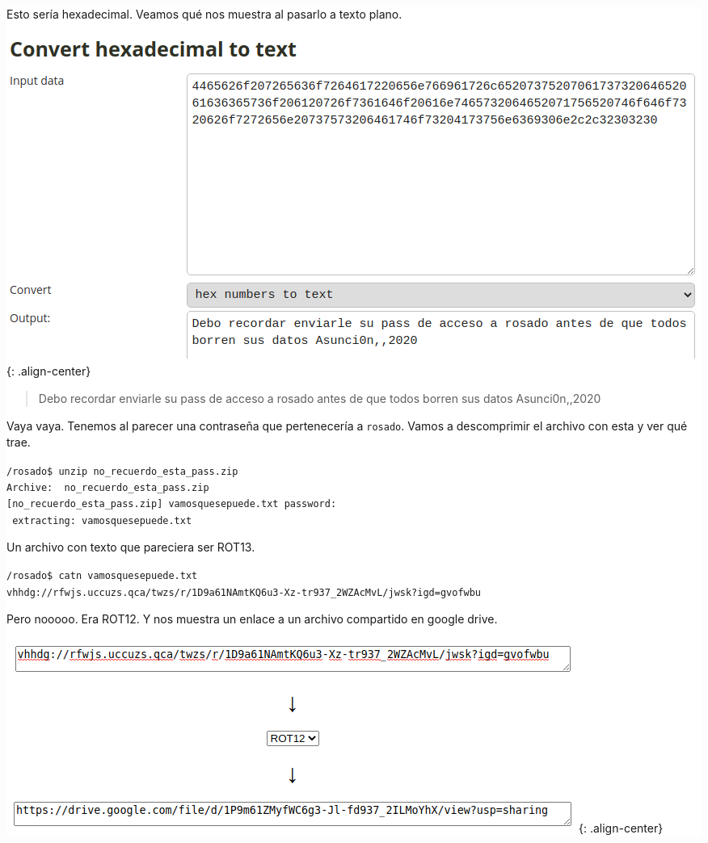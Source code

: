 Esto sería hexadecimal. Veamos qué nos muestra al pasarlo a texto plano.

![image_009](/assets/images/content/CTF/Kavacon-2020/impostor2/image_009.PNG){: .align-center}

> Debo recordar enviarle su pass de acceso a rosado antes de que todos borren sus datos Asunci0n,,2020

Vaya vaya. Tenemos al parecer una contraseña que pertenecería a `rosado`. Vamos a descomprimir el archivo con esta y ver qué trae.

```bash
/rosado$ unzip no_recuerdo_esta_pass.zip 
Archive:  no_recuerdo_esta_pass.zip
[no_recuerdo_esta_pass.zip] vamosquesepuede.txt password: 
 extracting: vamosquesepuede.txt
```

Un archivo con texto que pareciera ser ROT13.

```bash
/rosado$ catn vamosquesepuede.txt 
vhhdg://rfwjs.uccuzs.qca/twzs/r/1D9a61NAmtKQ6u3-Xz-tr937_2WZAcMvL/jwsk?igd=gvofwbu
```

Pero nooooo. Era ROT12. Y nos muestra un enlace a un archivo compartido en google drive.

![image_010](/assets/images/content/CTF/Kavacon-2020/impostor2/image_010.PNG){: .align-center}
